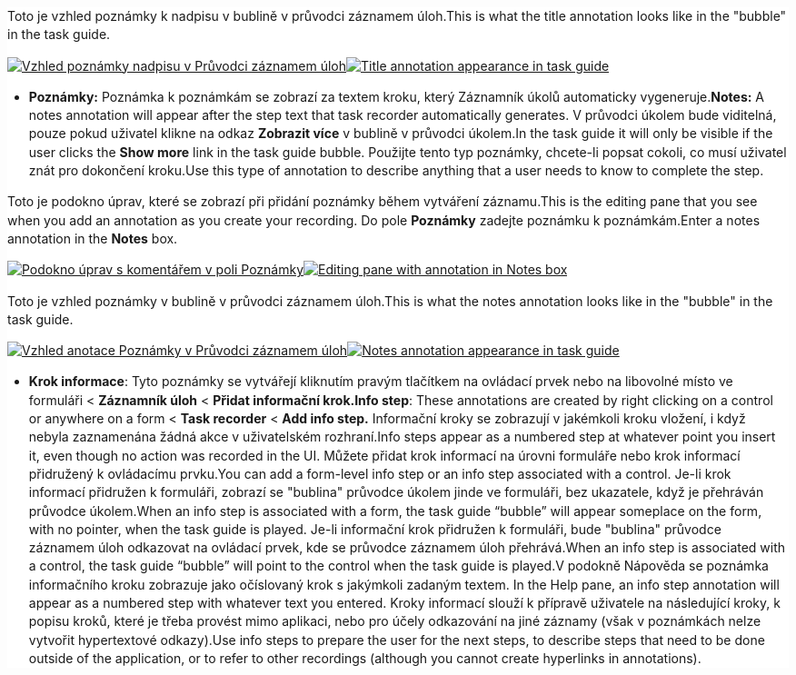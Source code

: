 <span data-ttu-id="415ad-155">Toto je vzhled poznámky k nadpisu v bublině v průvodci záznamem úloh.</span><span class="sxs-lookup"><span data-stu-id="415ad-155">This is what the title annotation looks like in the "bubble" in the task guide.</span></span> 

<span data-ttu-id="415ad-156">[![Vzhled poznámky nadpisu v Průvodci záznamem úloh](./media/screen2.png)](./media/screen2.png)</span><span class="sxs-lookup"><span data-stu-id="415ad-156">[![Title annotation appearance in task guide](./media/screen2.png)](./media/screen2.png)</span></span>

-   <span data-ttu-id="415ad-157">**Poznámky:** Poznámka k poznámkám se zobrazí za textem kroku, který Záznamník úkolů automaticky vygeneruje.</span><span class="sxs-lookup"><span data-stu-id="415ad-157">**Notes:** A notes annotation will appear after the step text that task recorder automatically generates.</span></span> <span data-ttu-id="415ad-158">V průvodci úkolem bude viditelná, pouze pokud uživatel klikne na odkaz **Zobrazit více** v bublině v průvodci úkolem.</span><span class="sxs-lookup"><span data-stu-id="415ad-158">In the task guide it will only be visible if the user clicks the **Show more** link in the task guide bubble.</span></span> <span data-ttu-id="415ad-159">Použijte tento typ poznámky, chcete-li popsat cokoli, co musí uživatel znát pro dokončení kroku.</span><span class="sxs-lookup"><span data-stu-id="415ad-159">Use this type of annotation to describe anything that a user needs to know to complete the step.</span></span>

<span data-ttu-id="415ad-160">Toto je podokno úprav, které se zobrazí při přidání poznámky během vytváření záznamu.</span><span class="sxs-lookup"><span data-stu-id="415ad-160">This is the editing pane that you see when you add an annotation as you create your recording.</span></span> <span data-ttu-id="415ad-161">Do pole **Poznámky** zadejte poznámku k poznámkám.</span><span class="sxs-lookup"><span data-stu-id="415ad-161">Enter a notes annotation in the **Notes** box.</span></span> 

<span data-ttu-id="415ad-162">[![Podokno úprav s komentářem v poli Poznámky](./media/screen3.png)](./media/screen3.png)</span><span class="sxs-lookup"><span data-stu-id="415ad-162">[![Editing pane with annotation in Notes box](./media/screen3.png)](./media/screen3.png)</span></span> 

<span data-ttu-id="415ad-163">Toto je vzhled poznámky v bublině v průvodci záznamem úloh.</span><span class="sxs-lookup"><span data-stu-id="415ad-163">This is what the notes annotation looks like in the "bubble" in the task guide.</span></span>

<span data-ttu-id="415ad-164">[![Vzhled anotace Poznámky v Průvodci záznamem úloh](./media/screen4.png)](./media/screen4.png)</span><span class="sxs-lookup"><span data-stu-id="415ad-164">[![Notes annotation appearance in task guide](./media/screen4.png)](./media/screen4.png)</span></span>

-   <span data-ttu-id="415ad-165">**Krok informace**: Tyto poznámky se vytvářejí kliknutím pravým tlačítkem na ovládací prvek nebo na libovolné místo ve formuláři &lt; **Záznamník úloh** &lt; **Přidat informační krok.**</span><span class="sxs-lookup"><span data-stu-id="415ad-165">**Info step**: These annotations are created by right clicking on a control or anywhere on a form &lt; **Task recorder** &lt; **Add info step.**</span></span> <span data-ttu-id="415ad-166">Informační kroky se zobrazují v jakémkoli kroku vložení, i když nebyla zaznamenána žádná akce v uživatelském rozhraní.</span><span class="sxs-lookup"><span data-stu-id="415ad-166">Info steps appear as a numbered step at whatever point you insert it, even though no action was recorded in the UI.</span></span> <span data-ttu-id="415ad-167">Můžete přidat krok informací na úrovni formuláře nebo krok informací přidružený k ovládacímu prvku.</span><span class="sxs-lookup"><span data-stu-id="415ad-167">You can add a form-level info step or an info step associated with a control.</span></span> <span data-ttu-id="415ad-168">Je-li krok informací přidružen k formuláři, zobrazí se "bublina" průvodce úkolem jinde ve formuláři, bez ukazatele, když je přehráván průvodce úkolem.</span><span class="sxs-lookup"><span data-stu-id="415ad-168">When an info step is associated with a form, the task guide “bubble” will appear someplace on the form, with no pointer, when the task guide is played.</span></span> <span data-ttu-id="415ad-169">Je-li informační krok přidružen k formuláři, bude "bublina" průvodce záznamem úloh odkazovat na ovládací prvek, kde se průvodce záznamem úloh přehrává.</span><span class="sxs-lookup"><span data-stu-id="415ad-169">When an info step is associated with a control, the task guide “bubble” will point to the control when the task guide is played.</span></span><span data-ttu-id="415ad-170">V podokně Nápověda se poznámka informačního kroku zobrazuje jako očíslovaný krok s jakýmkoli zadaným textem.</span><span class="sxs-lookup"><span data-stu-id="415ad-170"> In the Help pane, an info step annotation will appear as a numbered step with whatever text you entered.</span></span> <span data-ttu-id="415ad-171">Kroky informací slouží k přípravě uživatele na následující kroky, k popisu kroků, které je třeba provést mimo aplikaci, nebo pro účely odkazování na jiné záznamy (však v poznámkách nelze vytvořit hypertextové odkazy).</span><span class="sxs-lookup"><span data-stu-id="415ad-171">Use info steps to prepare the user for the next steps, to describe steps that need to be done outside of the application, or to refer to other recordings (although you cannot create hyperlinks in annotations).</span></span>
